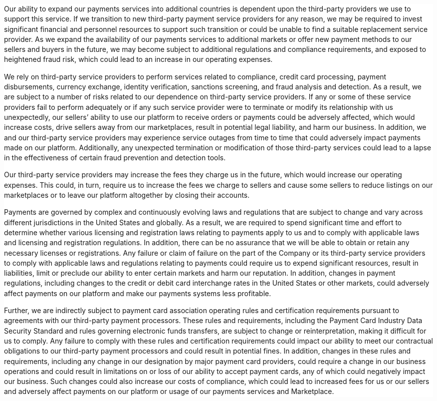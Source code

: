 Our ability to expand our payments services into additional countries is dependent upon the third-party providers we use to support this service.
If  we  transition  to  new  third-party  payment  service  providers  for  any  reason,  we  may  be  required  to  invest  significant  financial  and  personnel
resources  to  support  such  transition  or  could  be  unable  to  find  a  suitable  replacement  service  provider.  As  we  expand  the  availability  of  our
payments services to additional markets or offer new payment methods to our sellers and buyers in the future, we may become subject to additional
regulations and compliance requirements, and exposed to heightened fraud risk, which could lead to an increase in our operating expenses.

We rely on third-party service providers to perform services related to compliance, credit card processing, payment disbursements, currency
exchange, identity verification, sanctions screening, and fraud analysis and detection. As a result, we are subject to a number of risks related to our
dependence  on  third-party  service  providers.  If  any  or  some  of  these  service  providers  fail  to  perform  adequately  or  if  any  such  service  provider
were  to  terminate  or  modify  its  relationship  with  us  unexpectedly,  our  sellers’  ability  to  use  our  platform  to  receive  orders  or  payments  could  be
adversely affected, which would increase costs, drive sellers away from our marketplaces, result in potential legal liability, and harm our business. In
addition, we and our third-party service providers may experience service outages from time to time that could adversely impact payments made on
our  platform.  Additionally,  any  unexpected  termination  or  modification  of  those  third-party  services  could  lead  to  a  lapse  in  the  effectiveness  of
certain fraud prevention and detection tools.

Our third-party service providers may increase the fees they charge us in the future, which would increase our operating expenses. This could,
in turn, require us to increase the fees we charge to sellers and cause some sellers to reduce listings on our marketplaces or to leave our platform
altogether by closing their accounts.

Payments  are  governed  by  complex  and  continuously  evolving  laws  and  regulations  that  are  subject  to  change  and  vary  across  different
jurisdictions in the United States and globally. As a result, we are required to spend significant time and effort to determine whether various licensing
and registration laws relating to payments apply to us and to comply with applicable laws and licensing and registration regulations. In addition, there
can be no assurance that we will be able to obtain or retain any necessary licenses or registrations. Any failure or claim of failure on the part of the
Company  or  its  third-party  service  providers  to  comply  with  applicable  laws  and  regulations  relating  to  payments  could  require  us  to  expend
significant  resources,  result  in  liabilities,  limit  or  preclude  our  ability  to  enter  certain  markets  and  harm  our  reputation.  In  addition,  changes  in
payment regulations, including changes to the credit or debit card interchange rates in the United States or other markets,  could adversely affect
payments on our platform and make our payments systems less profitable.

Further, we are indirectly subject to payment card association operating rules and certification requirements pursuant to agreements with our
third-party  payment  processors.  These rules  and requirements,  including the Payment Card Industry  Data Security  Standard  and rules  governing
electronic funds transfers, are subject to change or reinterpretation, making it difficult for us to comply. Any failure to comply with these rules and
certification  requirements  could  impact  our  ability  to  meet  our  contractual  obligations  to  our  third-party  payment  processors  and  could  result  in
potential  fines.  In  addition,  changes  in  these  rules  and  requirements,  including  any  change  in  our  designation  by  major  payment  card  providers,
could require a change in our business operations and could result in limitations on or loss of our ability to accept payment cards, any of which could
negatively impact our business. Such changes could also increase our costs of compliance, which could lead to increased fees for us or our sellers
and adversely affect payments on our platform or usage of our payments services and Marketplace.

